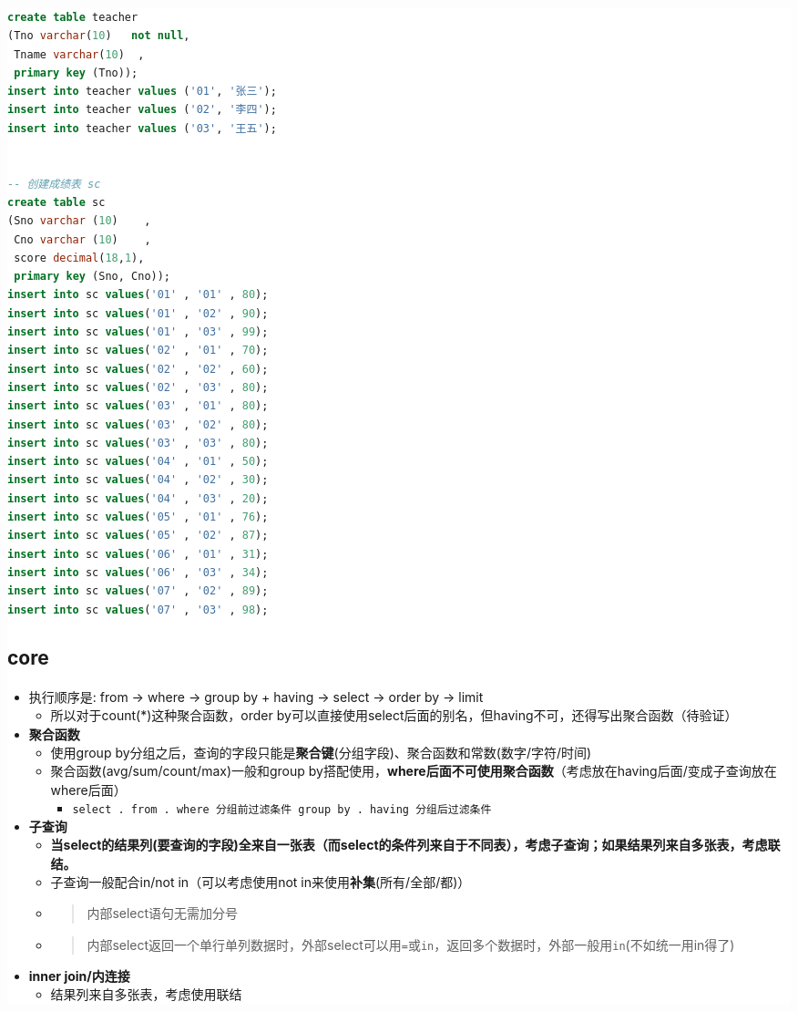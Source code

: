```sql
create table teacher
(Tno varchar(10)   not null,
 Tname varchar(10)  ,
 primary key (Tno));
insert into teacher values ('01', '张三');
insert into teacher values ('02', '李四');
insert into teacher values ('03', '王五');


-- 创建成绩表 sc
create table sc 
(Sno varchar (10)    ,
 Cno varchar (10)    ,
 score decimal(18,1),
 primary key (Sno, Cno));
insert into sc values('01' , '01' , 80);
insert into sc values('01' , '02' , 90);
insert into sc values('01' , '03' , 99);
insert into sc values('02' , '01' , 70);
insert into sc values('02' , '02' , 60);
insert into sc values('02' , '03' , 80);
insert into sc values('03' , '01' , 80);
insert into sc values('03' , '02' , 80);
insert into sc values('03' , '03' , 80);
insert into sc values('04' , '01' , 50);
insert into sc values('04' , '02' , 30);
insert into sc values('04' , '03' , 20);
insert into sc values('05' , '01' , 76);
insert into sc values('05' , '02' , 87);
insert into sc values('06' , '01' , 31);
insert into sc values('06' , '03' , 34);
insert into sc values('07' , '02' , 89);
insert into sc values('07' , '03' , 98);
```

## core

* 执行顺序是: from -> where -> group by + having -> select -> order by -> limit
  * 所以对于count(*)这种聚合函数，order by可以直接使用select后面的别名，但having不可，还得写出聚合函数（待验证）
* **聚合函数**
  * 使用group by分组之后，查询的字段只能是**聚合键**(分组字段)、聚合函数和常数(数字/字符/时间)
  * 聚合函数(avg/sum/count/max)一般和group by搭配使用，**where后面不可使用聚合函数**（考虑放在having后面/变成子查询放在where后面）
    * `select . from . where 分组前过滤条件 group by . having 分组后过滤条件`
* **子查询**
  * **当select的结果列(要查询的字段)全来自一张表（而select的条件列来自于不同表），考虑子查询；如果结果列来自多张表，考虑联结。**
  * 子查询一般配合in/not in（可以考虑使用not in来使用**补集**(所有/全部/都)）
  * > 内部select语句无需加分号
  * > 内部select返回一个单行单列数据时，外部select可以用`=`或`in`，返回多个数据时，外部一般用`in`(不如统一用in得了)
* **inner join/内连接**
  * 结果列来自多张表，考虑使用联结
  